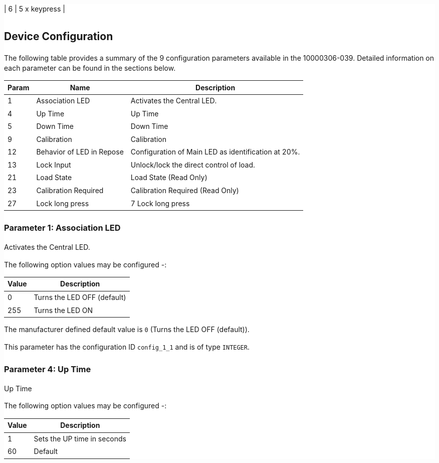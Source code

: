 | 6        | 5 x keypress       |



## Device Configuration

The following table provides a summary of the 9 configuration parameters available in the 10000306-039.
Detailed information on each parameter can be found in the sections below.

| Param | Name  | Description |
|-------|-------|-------------|
| 1 | Association LED | Activates the Central LED. |
| 4 | Up Time | Up Time |
| 5 | Down Time | Down Time |
| 9 | Calibration | Calibration |
| 12 | Behavior of LED in Repose | Configuration of Main LED as identification at 20%. |
| 13 | Lock Input | Unlock/lock the direct control of load. |
| 21 | Load State | Load State (Read Only) |
| 23 | Calibration Required | Calibration Required (Read Only) |
| 27 | Lock long press | 7 Lock long press |

### Parameter 1: Association LED

Activates the Central LED.

The following option values may be configured -:

| Value  | Description |
|--------|-------------|
| 0 | Turns the LED OFF (default) |
| 255 | Turns the LED ON |

The manufacturer defined default value is ```0``` (Turns the LED OFF (default)).

This parameter has the configuration ID ```config_1_1``` and is of type ```INTEGER```.


### Parameter 4: Up Time

Up Time

The following option values may be configured -:

| Value  | Description |
|--------|-------------|
| 1 | Sets the UP time in seconds |
| 60 | Default |
